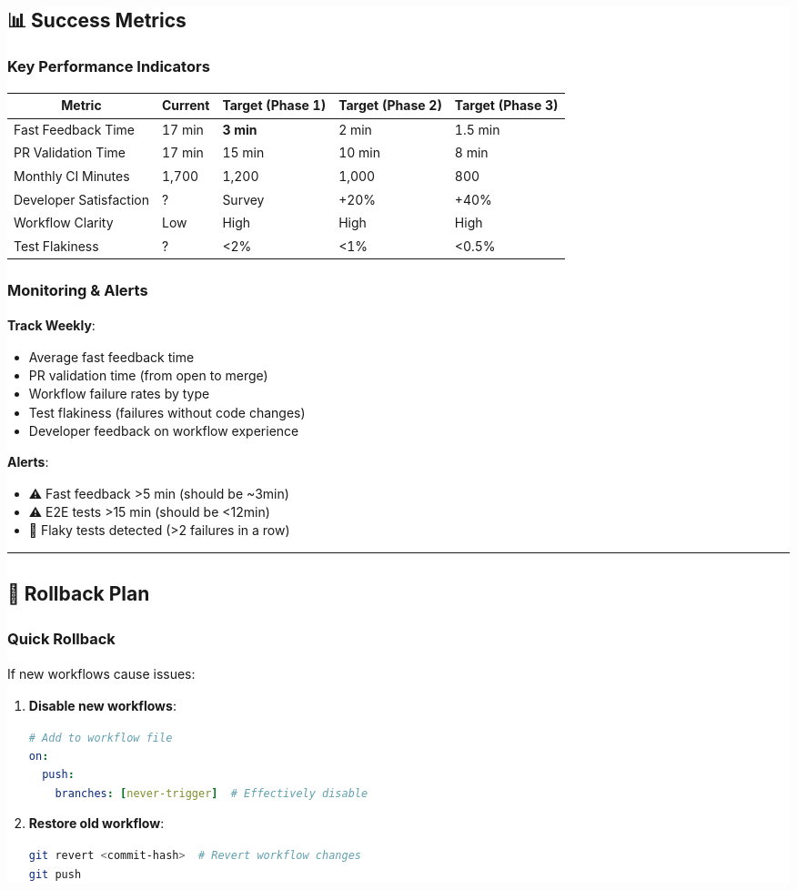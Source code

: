 
## 📊 Success Metrics

### Key Performance Indicators

| Metric | Current | Target (Phase 1) | Target (Phase 2) | Target (Phase 3) |
|--------|---------|------------------|------------------|------------------|
| Fast Feedback Time | 17 min | **3 min** | 2 min | 1.5 min |
| PR Validation Time | 17 min | 15 min | 10 min | 8 min |
| Monthly CI Minutes | 1,700 | 1,200 | 1,000 | 800 |
| Developer Satisfaction | ? | Survey | +20% | +40% |
| Workflow Clarity | Low | High | High | High |
| Test Flakiness | ? | <2% | <1% | <0.5% |

### Monitoring & Alerts

**Track Weekly**:
- Average fast feedback time
- PR validation time (from open to merge)
- Workflow failure rates by type
- Test flakiness (failures without code changes)
- Developer feedback on workflow experience

**Alerts**:
- ⚠️ Fast feedback >5 min (should be ~3min)
- ⚠️ E2E tests >15 min (should be <12min)
- 🔴 Flaky tests detected (>2 failures in a row)

---

## 🔄 Rollback Plan

### Quick Rollback

If new workflows cause issues:

1. **Disable new workflows**:
   ```yaml
   # Add to workflow file
   on:
     push:
       branches: [never-trigger]  # Effectively disable
   ```

2. **Restore old workflow**:
   ```bash
   git revert <commit-hash>  # Revert workflow changes
   git push
   ```
